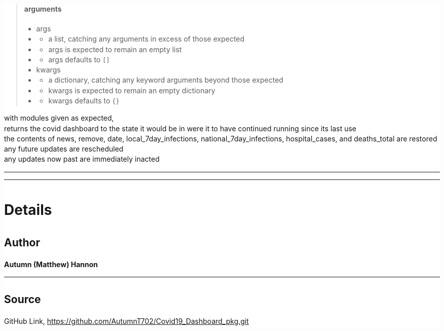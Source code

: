 > #### arguments<br>
> - args<br>
> - - a list, catching any arguments in excess of those expected<br>
> - - args is expected to remain an empty list<br>
> - - args defaults to `[]`<br>
> - kwargs<br>
> - - a dictionary, catching any keyword arguments beyond those expected<br>
> - - kwargs is expected to remain an empty dictionary<br>
> - - kwargs defaults to `{}`<br>

with modules given as expected,<br>
returns the covid dashboard to the state it would be in were it to have continued running since its last use<br>
the contents of news, remove, date, local_7day_infections, national_7day_infections, hospital_cases, and deaths_total are restored<br>
any future updates are rescheduled<br>
any updates now past are immediately inacted<br>

---
---

# Details<br>

## Author<br>

**Autumn (Matthew) Hannon**<br>

---

## Source<br>

GitHub Link, https://github.com/AutumnT702/Covid19_Dashboard_pkg.git<br>
